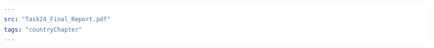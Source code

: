 ```yaml
---
src: "Task24_Final_Report.pdf"
tags: "countryChapter"
---
```

<embed src="/assets/pdfs/{{ src }}" type="application/pdf" style="width: 100%; height: 100%;">